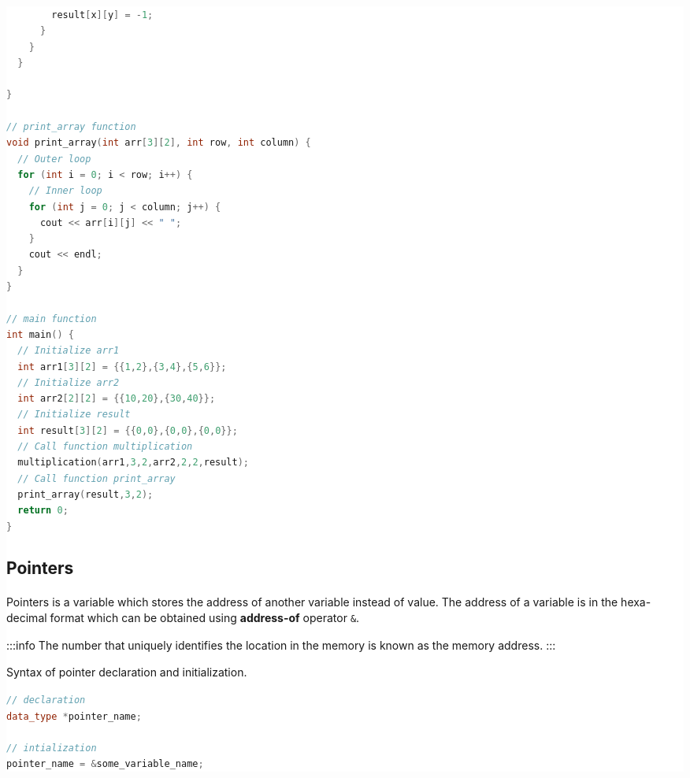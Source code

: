 ```cpp title="matrix_mult.cpp"
        result[x][y] = -1;
      }
    }
  }

}

// print_array function
void print_array(int arr[3][2], int row, int column) {
  // Outer loop
  for (int i = 0; i < row; i++) {
    // Inner loop
    for (int j = 0; j < column; j++) {
      cout << arr[i][j] << " ";
    }
    cout << endl;
  }
}

// main function
int main() {
  // Initialize arr1
  int arr1[3][2] = {{1,2},{3,4},{5,6}};
  // Initialize arr2
  int arr2[2][2] = {{10,20},{30,40}};
  // Initialize result
  int result[3][2] = {{0,0},{0,0},{0,0}};
  // Call function multiplication
  multiplication(arr1,3,2,arr2,2,2,result);
  // Call function print_array
  print_array(result,3,2);
  return 0;
}
```

## Pointers

Pointers is a variable which stores the address of another variable instead of value. The address of a variable is in the hexa-decimal format which can be obtained using **address-of** operator `&`.

:::info
The number that uniquely identifies the location in the memory is known as the memory address.
:::

Syntax of pointer declaration and initialization.

```cpp
// declaration
data_type *pointer_name;

// intialization
pointer_name = &some_variable_name;
```
